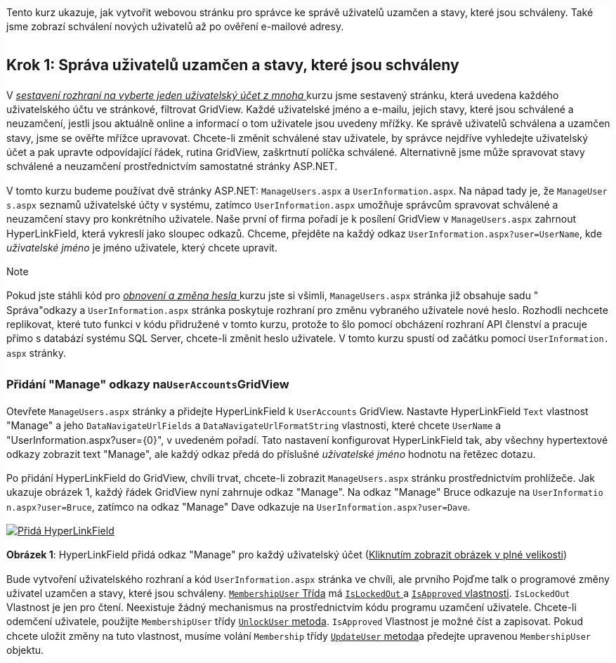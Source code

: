 Tento kurz ukazuje, jak vytvořit webovou stránku pro správce ke správě uživatelů uzamčen a stavy, které jsou schváleny. Také jsme zobrazí schválení nových uživatelů až po ověření e-mailové adresy.

## <a name="step-1-managing-users-locked-out-and-approved-statuses"></a>Krok 1: Správa uživatelů uzamčen a stavy, které jsou schváleny

V <a id="Tutorial12"> </a> [ *sestavení rozhraní na vyberte jeden uživatelský účet z mnoha* ](building-an-interface-to-select-one-user-account-from-many-vb.md) kurzu jsme sestavený stránku, která uvedena každého uživatelského účtu ve stránkové, filtrovat GridView. Každé uživatelské jméno a e-mailu, jejich stavy, které jsou schválené a neuzamčení, jestli jsou aktuálně online a informací o tom uživatele jsou uvedeny mřížky. Ke správě uživatelů schválena a uzamčen stavy, jsme se ověřte mřížce upravovat. Chcete-li změnit schválené stav uživatele, by správce nejdříve vyhledejte uživatelský účet a pak upravte odpovídající řádek, rutina GridView, zaškrtnutí políčka schválené. Alternativně jsme může spravovat stavy schválené a neuzamčení prostřednictvím samostatné stránky ASP.NET.

V tomto kurzu budeme používat dvě stránky ASP.NET: `ManageUsers.aspx` a `UserInformation.aspx`. Na nápad tady je, že `ManageUsers.aspx` seznamů uživatelské účty v systému, zatímco `UserInformation.aspx` umožňuje správcům spravovat schválené a neuzamčení stavy pro konkrétního uživatele. Naše první of firma pořadí je k posílení GridView v `ManageUsers.aspx` zahrnout HyperLinkField, která vykreslí jako sloupec odkazů. Chceme, přejděte na každý odkaz `UserInformation.aspx?user=UserName`, kde *uživatelské jméno* je jméno uživatele, který chcete upravit.

> [!NOTE]
> Pokud jste stáhli kód pro <a id="Tutorial13"> </a> [ *obnovení a změna hesla* ](recovering-and-changing-passwords-vb.md) kurzu jste si všimli, `ManageUsers.aspx` stránka již obsahuje sadu " Správa"odkazy a `UserInformation.aspx` stránka poskytuje rozhraní pro změnu vybraného uživatele nové heslo. Rozhodli nechcete replikovat, které tuto funkci v kódu přidružené v tomto kurzu, protože to šlo pomocí obcházení rozhraní API členství a pracuje přímo s databází systému SQL Server, chcete-li změnit heslo uživatele. V tomto kurzu spustí od začátku pomocí `UserInformation.aspx` stránky.


### <a name="adding-manage-links-to-theuseraccountsgridview"></a>Přidání "Manage" odkazy na`UserAccounts`GridView

Otevřete `ManageUsers.aspx` stránky a přidejte HyperLinkField k `UserAccounts` GridView. Nastavte HyperLinkField `Text` vlastnost "Manage" a jeho `DataNavigateUrlFields` a `DataNavigateUrlFormatString` vlastnosti, které chcete `UserName` a "UserInformation.aspx?user={0}", v uvedeném pořadí. Tato nastavení konfigurovat HyperLinkField tak, aby všechny hypertextové odkazy zobrazit text "Manage", ale každý odkaz předá do příslušné *uživatelské jméno* hodnotu na řetězec dotazu.

Po přidání HyperLinkField do GridView, chvíli trvat, chcete-li zobrazit `ManageUsers.aspx` stránku prostřednictvím prohlížeče. Jak ukazuje obrázek 1, každý řádek GridView nyní zahrnuje odkaz "Manage". Na odkaz "Manage" Bruce odkazuje na `UserInformation.aspx?user=Bruce`, zatímco na odkaz "Manage" Dave odkazuje na `UserInformation.aspx?user=Dave`.


[![Přidá HyperLinkField](unlocking-and-approving-user-accounts-vb/_static/image2.png)](unlocking-and-approving-user-accounts-vb/_static/image1.png)

**Obrázek 1**: HyperLinkField přidá odkaz "Manage" pro každý uživatelský účet ([Kliknutím zobrazit obrázek v plné velikosti](unlocking-and-approving-user-accounts-vb/_static/image3.png))


Bude vytvoření uživatelského rozhraní a kód `UserInformation.aspx` stránka ve chvíli, ale prvního Pojďme talk o programové změny uživatel uzamčen a stavy, které jsou schváleny. [ `MembershipUser` Třída](https://msdn.microsoft.com/en-us/library/system.web.security.membershipuser.aspx) má [ `IsLockedOut` ](https://msdn.microsoft.com/en-us/library/system.web.security.membershipuser.islockedout.aspx) a [ `IsApproved` vlastnosti](https://msdn.microsoft.com/en-us/library/system.web.security.membershipuser.isapproved.aspx). `IsLockedOut` Vlastnost je jen pro čtení. Neexistuje žádný mechanismus na prostřednictvím kódu programu uzamčení uživatele. Chcete-li odemčení uživatele, použijte `MembershipUser` třídy [ `UnlockUser` metoda](https://msdn.microsoft.com/en-us/library/system.web.security.membershipuser.unlockuser.aspx). `IsApproved` Vlastnost je možné číst a zapisovat. Pokud chcete uložit změny na tuto vlastnost, musíme volání `Membership` třídy [ `UpdateUser` metoda](https://msdn.microsoft.com/en-us/library/system.web.security.membership.updateuser.aspx)a předejte upravenou `MembershipUser` objektu.
